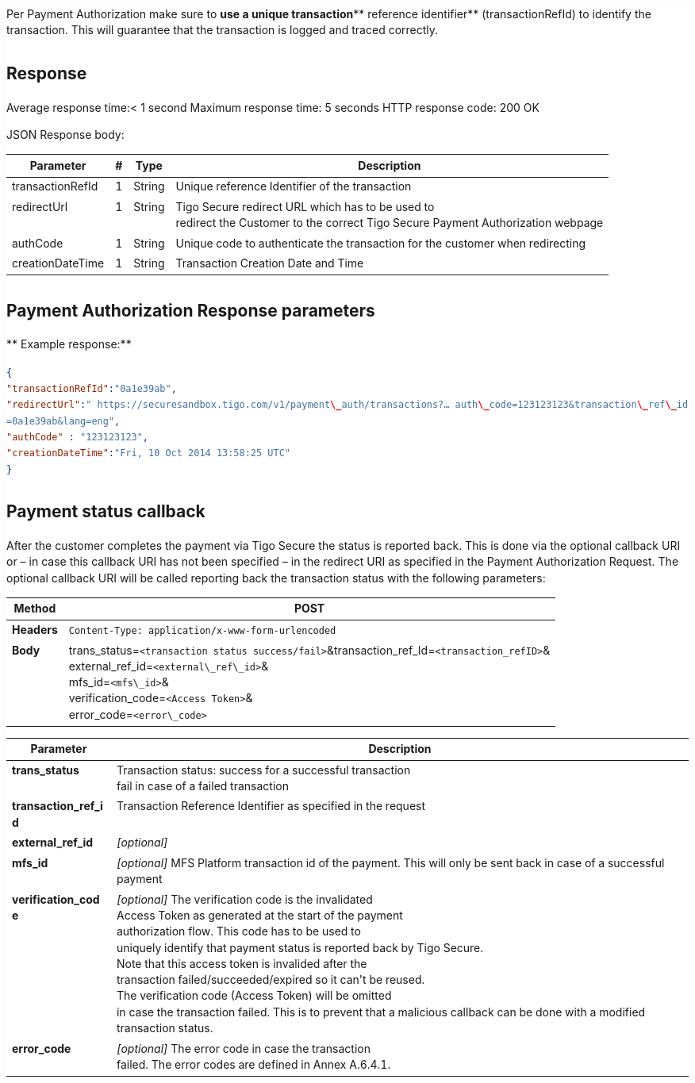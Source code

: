 Per Payment Authorization make sure to **use a unique transaction**** reference identifier** (transactionRefId) to identify the transaction. This will guarantee that the transaction is logged and traced correctly.

## Response 

Average response time:< 1 second
Maximum response time: 5 seconds
HTTP response code: 200 OK

JSON Response body:

| **Parameter** | **#** | **Type** | **Description** |
| --- | --- | --- | --- |
| transactionRefId | 1 | String | Unique reference Identifier of the transaction |
| redirectUrl | 1 | String | Tigo Secure redirect URL which has to be used to <br>redirect the Customer to the correct Tigo Secure Payment Authorization webpage |
| authCode | 1 | String | Unique code to authenticate the transaction for the customer when redirecting |
| creationDateTime | 1 | String | Transaction Creation Date and Time |

## Payment Authorization Response parameters

** Example response:**
```json
{
"transactionRefId":"0a1e39ab",
"redirectUrl":" https://securesandbox.tigo.com/v1/payment\_auth/transactions?… auth\_code=123123123&transaction\_ref\_id=0a1e39ab&lang=eng",
"authCode" : "123123123",
"creationDateTime":"Fri, 10 Oct 2014 13:58:25 UTC"
}
``` 

## Payment status callback 
After the customer completes the payment via Tigo Secure the status is reported back. This is done via the optional callback URI or – in case this callback URI has not been specified – in the redirect URI as specified in the Payment Authorization Request. The optional callback URI will be called reporting back the transaction status with the following parameters:

| **Method** | POST |
| --- | --- | 
| **Headers** | `Content-Type: application/x-www-form-urlencoded` |
| **Body** | trans\_status=`<transaction status success/fail>`&transaction\_ref\_Id=`<transaction_refID>`&<br>external\_ref\_id=`<external\_ref\_id>`&<br>mfs\_id=`<mfs\_id>`& <br>verification\_code=`<Access Token>`&<br>error\_code=`<error\_code>` |

 | **Parameter** | **Description** |
|-----------------|----------------|
 | **trans\_status** | Transaction status: success for a successful transaction <br>fail in case of a failed transaction |
 | **transaction\_ref\_id** | Transaction Reference Identifier as specified in the request |
 | **external\_ref\_id** | _[optional]_| Tigo transaction Id of the request and <br>responses between the internal servers <br>This will only be sent back in case of a successful payment |
| **mfs\_id** | _[optional]_ MFS Platform transaction id of the payment. This will only be sent back in case of a successful payment |
| **verification\_code** | _[optional]_ The verification code is the invalidated <br>Access Token as generated at the start of the payment <br>authorization flow. This code has to be used to <br>uniquely identify that payment status is reported back by Tigo Secure. <br>Note that this access token is invalided after the <br>transaction failed/succeeded/expired so it can't be reused. <br>The verification code (Access Token) will be omitted <br>in case the transaction failed. This is to prevent that a malicious callback can be done with a modified <br>transaction status. |
| **error\_code** | _[optional]_ The error code in case the transaction <br>failed. The error codes are defined in Annex A.6.4.1.
